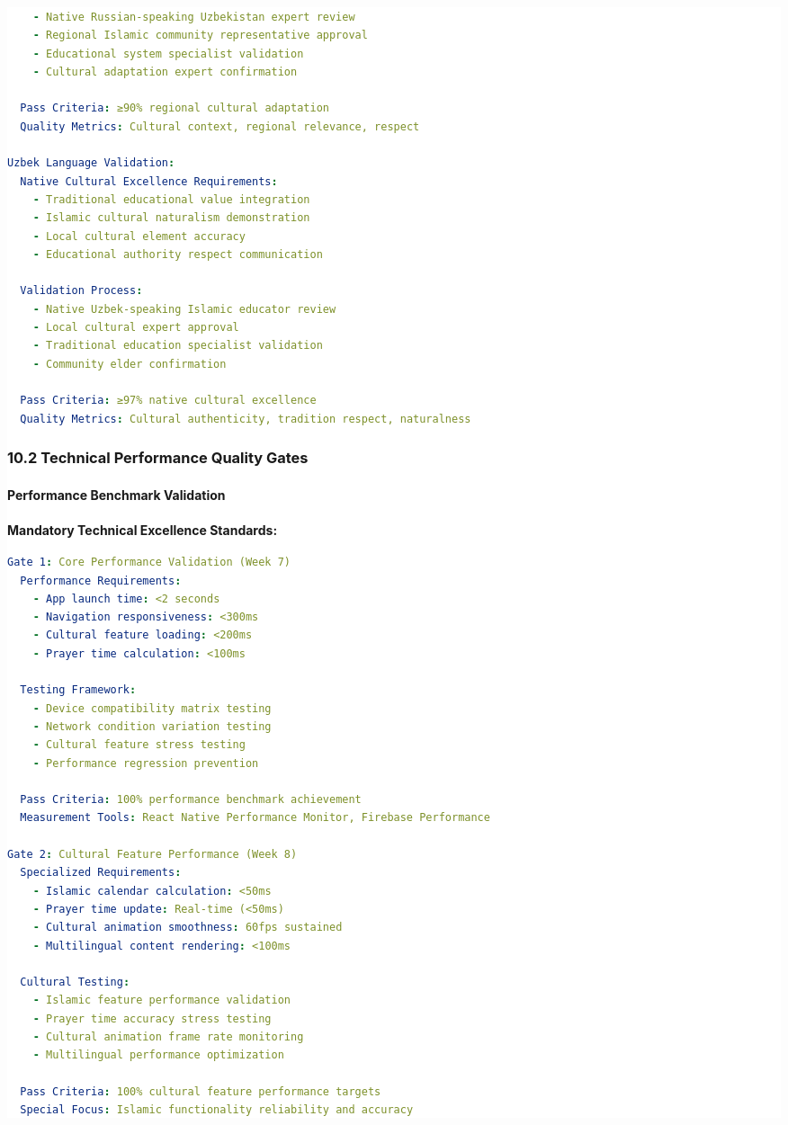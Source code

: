 ```yaml
    - Native Russian-speaking Uzbekistan expert review
    - Regional Islamic community representative approval
    - Educational system specialist validation
    - Cultural adaptation expert confirmation
    
  Pass Criteria: ≥90% regional cultural adaptation
  Quality Metrics: Cultural context, regional relevance, respect

Uzbek Language Validation:
  Native Cultural Excellence Requirements:
    - Traditional educational value integration
    - Islamic cultural naturalism demonstration
    - Local cultural element accuracy
    - Educational authority respect communication
    
  Validation Process:
    - Native Uzbek-speaking Islamic educator review
    - Local cultural expert approval
    - Traditional education specialist validation
    - Community elder confirmation
    
  Pass Criteria: ≥97% native cultural excellence
  Quality Metrics: Cultural authenticity, tradition respect, naturalness
```

### 10.2 Technical Performance Quality Gates

#### Performance Benchmark Validation

**Mandatory Technical Excellence Standards:**

```yaml
Gate 1: Core Performance Validation (Week 7)
  Performance Requirements:
    - App launch time: <2 seconds
    - Navigation responsiveness: <300ms
    - Cultural feature loading: <200ms
    - Prayer time calculation: <100ms
    
  Testing Framework:
    - Device compatibility matrix testing
    - Network condition variation testing
    - Cultural feature stress testing
    - Performance regression prevention
    
  Pass Criteria: 100% performance benchmark achievement
  Measurement Tools: React Native Performance Monitor, Firebase Performance
  
Gate 2: Cultural Feature Performance (Week 8)
  Specialized Requirements:
    - Islamic calendar calculation: <50ms
    - Prayer time update: Real-time (<50ms)
    - Cultural animation smoothness: 60fps sustained
    - Multilingual content rendering: <100ms
    
  Cultural Testing:
    - Islamic feature performance validation
    - Prayer time accuracy stress testing
    - Cultural animation frame rate monitoring
    - Multilingual performance optimization
    
  Pass Criteria: 100% cultural feature performance targets
  Special Focus: Islamic functionality reliability and accuracy

```
